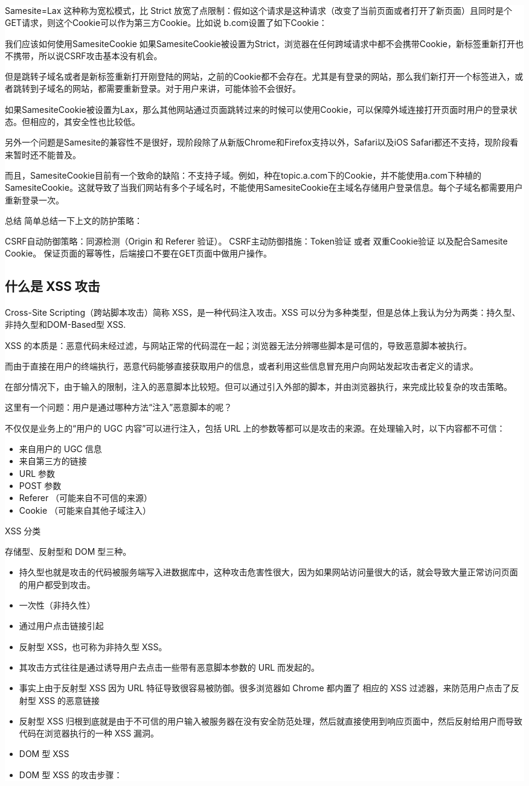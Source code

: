 Samesite=Lax
这种称为宽松模式，比 Strict 放宽了点限制：假如这个请求是这种请求（改变了当前页面或者打开了新页面）且同时是个GET请求，则这个Cookie可以作为第三方Cookie。比如说 b.com设置了如下Cookie：

我们应该如何使用SamesiteCookie
如果SamesiteCookie被设置为Strict，浏览器在任何跨域请求中都不会携带Cookie，新标签重新打开也不携带，所以说CSRF攻击基本没有机会。

但是跳转子域名或者是新标签重新打开刚登陆的网站，之前的Cookie都不会存在。尤其是有登录的网站，那么我们新打开一个标签进入，或者跳转到子域名的网站，都需要重新登录。对于用户来讲，可能体验不会很好。

如果SamesiteCookie被设置为Lax，那么其他网站通过页面跳转过来的时候可以使用Cookie，可以保障外域连接打开页面时用户的登录状态。但相应的，其安全性也比较低。

另外一个问题是Samesite的兼容性不是很好，现阶段除了从新版Chrome和Firefox支持以外，Safari以及iOS Safari都还不支持，现阶段看来暂时还不能普及。

而且，SamesiteCookie目前有一个致命的缺陷：不支持子域。例如，种在topic.a.com下的Cookie，并不能使用a.com下种植的SamesiteCookie。这就导致了当我们网站有多个子域名时，不能使用SamesiteCookie在主域名存储用户登录信息。每个子域名都需要用户重新登录一次。

总结
简单总结一下上文的防护策略：

CSRF自动防御策略：同源检测（Origin 和 Referer 验证）。
CSRF主动防御措施：Token验证 或者 双重Cookie验证 以及配合Samesite Cookie。
保证页面的幂等性，后端接口不要在GET页面中做用户操作。

## 什么是 XSS 攻击

Cross-Site Scripting（跨站脚本攻击）简称 XSS，是一种代码注入攻击。XSS 可以分为多种类型，但是总体上我认为分为两类：持久型、非持久型和DOM-Based型 XSS.

XSS 的本质是：恶意代码未经过滤，与网站正常的代码混在一起；浏览器无法分辨哪些脚本是可信的，导致恶意脚本被执行。

而由于直接在用户的终端执行，恶意代码能够直接获取用户的信息，或者利用这些信息冒充用户向网站发起攻击者定义的请求。

在部分情况下，由于输入的限制，注入的恶意脚本比较短。但可以通过引入外部的脚本，并由浏览器执行，来完成比较复杂的攻击策略。

这里有一个问题：用户是通过哪种方法“注入”恶意脚本的呢？

不仅仅是业务上的“用户的 UGC 内容”可以进行注入，包括 URL 上的参数等都可以是攻击的来源。在处理输入时，以下内容都不可信：

* 来自用户的 UGC 信息
* 来自第三方的链接
* URL 参数
* POST 参数
* Referer （可能来自不可信的来源）
* Cookie （可能来自其他子域注入）

XSS 分类

存储型、反射型和 DOM 型三种。

* 持久型也就是攻击的代码被服务端写入进数据库中，这种攻击危害性很大，因为如果网站访问量很大的话，就会导致大量正常访问页面的用户都受到攻击。
* 一次性（非持久性）
* 通过用户点击链接引起

* 反射型 XSS，也可称为非持久型 XSS。
* 其攻击方式往往是通过诱导用户去点击一些带有恶意脚本参数的 URL 而发起的。
* 事实上由于反射型 XSS 因为 URL 特征导致很容易被防御。很多浏览器如 Chrome 都内置了 相应的 XSS 过滤器，来防范用户点击了反射型 XSS 的恶意链接
* 反射型 XSS 归根到底就是由于不可信的用户输入被服务器在没有安全防范处理，然后就直接使用到响应页面中，然后反射给用户而导致代码在浏览器执行的一种 XSS 漏洞。

* DOM 型 XSS
* DOM 型 XSS 的攻击步骤：
